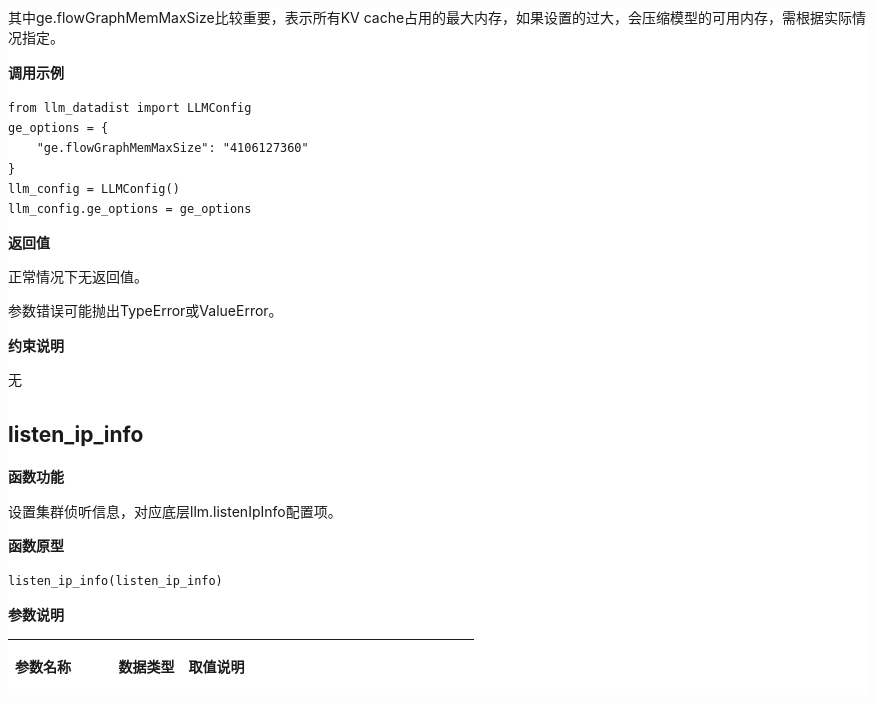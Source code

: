 <p id="p19907288261"><a name="p19907288261"></a><a name="p19907288261"></a>其中ge.flowGraphMemMaxSize比较重要，表示所有KV cache占用的最大内存，如果设置的过大，会压缩模型的可用内存，需根据实际情况指定。</p>
</td>
</tr>
</tbody>
</table>

**调用示例**<a name="section17821439839"></a>

```
from llm_datadist import LLMConfig
ge_options = {
    "ge.flowGraphMemMaxSize": "4106127360"
}
llm_config = LLMConfig()
llm_config.ge_options = ge_options
```

**返回值**<a name="zh-cn_topic_0000001481404214_zh-cn_topic_0000001488949573_zh-cn_topic_0000001357384997_zh-cn_topic_0000001312399929_section45086037"></a>

正常情况下无返回值。

参数错误可能抛出TypeError或ValueError。

**约束说明**<a name="section4233173018"></a>

无
## listen\_ip\_info<a name="ZH-CN_TOPIC_0000002374252184"></a>
**函数功能**<a name="zh-cn_topic_0000001481404214_zh-cn_topic_0000001488949573_zh-cn_topic_0000001357384997_zh-cn_topic_0000001312399929_section3870635"></a>

设置集群侦听信息，对应底层llm.listenIpInfo配置项。

**函数原型**<a name="zh-cn_topic_0000001481404214_zh-cn_topic_0000001488949573_zh-cn_topic_0000001357384997_zh-cn_topic_0000001312399929_section24431028171314"></a>

```
listen_ip_info(listen_ip_info)
```

**参数说明**<a name="zh-cn_topic_0000001481404214_zh-cn_topic_0000001488949573_zh-cn_topic_0000001357384997_zh-cn_topic_0000001312399929_section34835721"></a>

<a name="zh-cn_topic_0000001417673572_zh-cn_topic_0000001359609816_table2051894852017"></a>
<table><thead align="left"><tr id="zh-cn_topic_0000001417673572_zh-cn_topic_0000001359609816_row4558174815206"><th class="cellrowborder" valign="top" width="22.220000000000002%" id="mcps1.1.4.1.1"><p id="zh-cn_topic_0000001417673572_zh-cn_topic_0000001359609816_p255884814201"><a name="zh-cn_topic_0000001417673572_zh-cn_topic_0000001359609816_p255884814201"></a><a name="zh-cn_topic_0000001417673572_zh-cn_topic_0000001359609816_p255884814201"></a><strong id="zh-cn_topic_0000001417673572_zh-cn_topic_0000001359609816_b145581148152018"><a name="zh-cn_topic_0000001417673572_zh-cn_topic_0000001359609816_b145581148152018"></a><a name="zh-cn_topic_0000001417673572_zh-cn_topic_0000001359609816_b145581148152018"></a>参数名称</strong></p>
</th>
<th class="cellrowborder" valign="top" width="15.03%" id="mcps1.1.4.1.2"><p id="zh-cn_topic_0000001417673572_zh-cn_topic_0000001359609816_p537710614477"><a name="zh-cn_topic_0000001417673572_zh-cn_topic_0000001359609816_p537710614477"></a><a name="zh-cn_topic_0000001417673572_zh-cn_topic_0000001359609816_p537710614477"></a>数据类型</p>
</th>
<th class="cellrowborder" valign="top" width="62.74999999999999%" id="mcps1.1.4.1.3"><p id="zh-cn_topic_0000001417673572_zh-cn_topic_0000001359609816_p14558184812200"><a name="zh-cn_topic_0000001417673572_zh-cn_topic_0000001359609816_p14558184812200"></a><a name="zh-cn_topic_0000001417673572_zh-cn_topic_0000001359609816_p14558184812200"></a><strong id="zh-cn_topic_0000001417673572_zh-cn_topic_0000001359609816_b19165651193118"><a name="zh-cn_topic_0000001417673572_zh-cn_topic_0000001359609816_b19165651193118"></a><a name="zh-cn_topic_0000001417673572_zh-cn_topic_0000001359609816_b19165651193118"></a>取值说明</strong></p>
</th>
</tr>